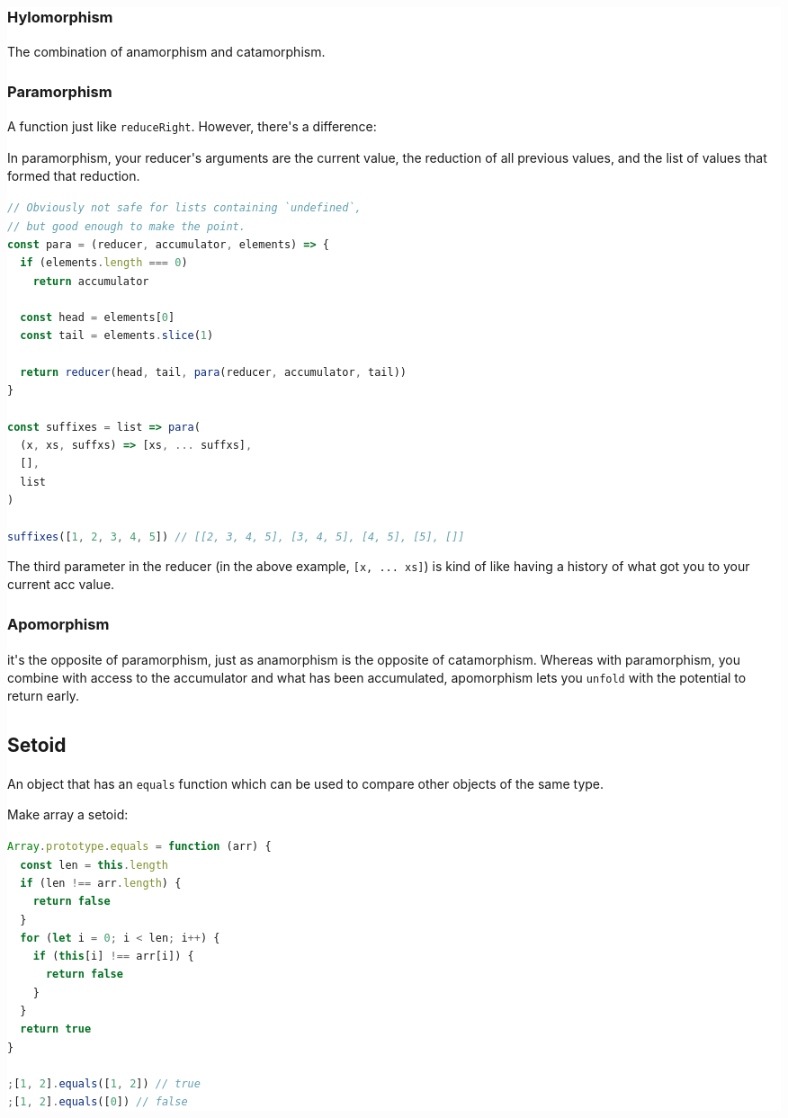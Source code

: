 ### Hylomorphism

The combination of anamorphism and catamorphism.

### Paramorphism

A function just like `reduceRight`. However, there's a difference:

In paramorphism, your reducer's arguments are the current value, the reduction of all previous values, and the list of values that formed that reduction.

```js
// Obviously not safe for lists containing `undefined`,
// but good enough to make the point.
const para = (reducer, accumulator, elements) => {
  if (elements.length === 0)
    return accumulator

  const head = elements[0]
  const tail = elements.slice(1)

  return reducer(head, tail, para(reducer, accumulator, tail))
}

const suffixes = list => para(
  (x, xs, suffxs) => [xs, ... suffxs],
  [],
  list
)

suffixes([1, 2, 3, 4, 5]) // [[2, 3, 4, 5], [3, 4, 5], [4, 5], [5], []]
```

The third parameter in the reducer (in the above example, `[x, ... xs]`) is kind of like having a history of what got you to your current acc value.

### Apomorphism

it's the opposite of paramorphism, just as anamorphism is the opposite of catamorphism. Whereas with paramorphism, you combine with access to the accumulator and what has been accumulated, apomorphism lets you `unfold` with the potential to return early.

## Setoid

An object that has an `equals` function which can be used to compare other objects of the same type.

Make array a setoid:

```js
Array.prototype.equals = function (arr) {
  const len = this.length
  if (len !== arr.length) {
    return false
  }
  for (let i = 0; i < len; i++) {
    if (this[i] !== arr[i]) {
      return false
    }
  }
  return true
}

;[1, 2].equals([1, 2]) // true
;[1, 2].equals([0]) // false
```
